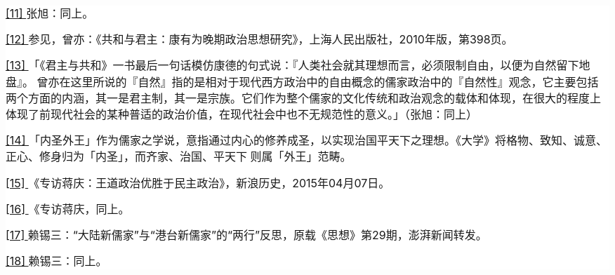   <span style="font-size: 12pt;">
   <a href="#_ftnref11" name="_ftn11">
    [11]
   </a>
   张旭：同上。
  </span>
 </p>
 <p>
  <span style="font-size: 12pt;">
   <a href="#_ftnref12" name="_ftn12">
    [12]
   </a>
   参见，曾亦：《共和与君主：康有为晚期政治思想研究》，上海人民出版社，2010年版，第398页。
  </span>
 </p>
 <p>
  <span style="font-size: 12pt;">
   <a href="#_ftnref13" name="_ftn13">
    [13]
   </a>
   「《君主与共和》一书最后一句话模仿康德的句式说：『人类社会就其理想而言，必须限制自由，以便为自然留下地盘』。 曾亦在这里所说的『自然』指的是相对于现代西方政治中的自由概念的儒家政治中的『自然性』观念，它主要包括两个方面的内涵，其一是君主制，其一是宗族。它们作为整个儒家的文化传统和政治观念的载体和体现，在很大的程度上体现了前现代社会的某种普适的政治价值，在现代社会中也不无规范性的意义。」（张旭：同上）
  </span>
 </p>
 <p>
  <span style="font-size: 12pt;">
   <a href="#_ftnref14" name="_ftn14">
    [14]
   </a>
   「内圣外王」作为儒家之学说，意指通过内心的修养成圣，以实现治国平天下之理想。《大学》将格物、致知、诚意、正心、修身归为「内圣」，而齐家、治国、平天下 则属「外王」范畴。
  </span>
 </p>
 <p>
  <span style="font-size: 12pt;">
   <a href="#_ftnref15" name="_ftn15">
    [15]
   </a>
   《专访蒋庆：王道政治优胜于民主政治》，新浪历史，2015年04月07日。
  </span>
 </p>
 <p>
  <span style="font-size: 12pt;">
   <a href="#_ftnref16" name="_ftn16">
    [16]
   </a>
   《专访蒋庆，同上。
  </span>
 </p>
 <p>
  <span style="font-size: 12pt;">
   <a href="#_ftnref17" name="_ftn17">
    [17]
   </a>
   赖锡三：“大陆新儒家”与“港台新儒家”的“两行”反思，原载《思想》第29期，澎湃新闻转发。
  </span>
 </p>
 <p>
  <span style="font-size: 12pt;">
   <a href="#_ftnref18" name="_ftn18">
    [18]
   </a>
   赖锡三：同上。
  </span>